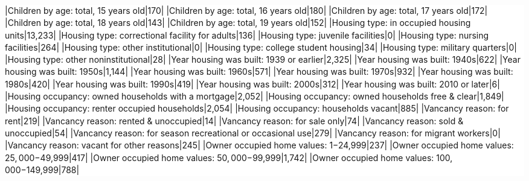 |Children by age: total, 15 years old|170|
|Children by age: total, 16 years old|180|
|Children by age: total, 17 years old|172|
|Children by age: total, 18 years old|143|
|Children by age: total, 19 years old|152|
|Housing type: in occupied housing units|13,233|
|Housing type: correctional facility for adults|136|
|Housing type: juvenile facilities|0|
|Housing type: nursing facilities|264|
|Housing type: other institutional|0|
|Housing type: college student housing|34|
|Housing type: military quarters|0|
|Housing type: other noninstitutional|28|
|Year housing was built: 1939 or earlier|2,325|
|Year housing was built: 1940s|622|
|Year housing was built: 1950s|1,144|
|Year housing was built: 1960s|571|
|Year housing was built: 1970s|932|
|Year housing was built: 1980s|420|
|Year housing was built: 1990s|419|
|Year housing was built: 2000s|312|
|Year housing was built: 2010 or later|6|
|Housing occupancy: owned households with a mortgage|2,052|
|Housing occupancy: owned households free & clear|1,849|
|Housing occupancy: renter occupied households|2,054|
|Housing occupancy: households vacant|885|
|Vancancy reason: for rent|219|
|Vancancy reason: rented & unoccupied|14|
|Vancancy reason: for sale only|74|
|Vancancy reason: sold & unoccupied|54|
|Vancancy reason: for season recreational or occasional use|279|
|Vancancy reason: for migrant workers|0|
|Vancancy reason: vacant for other reasons|245|
|Owner occupied home values: $1-$24,999|237|
|Owner occupied home values: $25,000-$49,999|417|
|Owner occupied home values: $50,000-$99,999|1,742|
|Owner occupied home values: $100,000-$149,999|788|